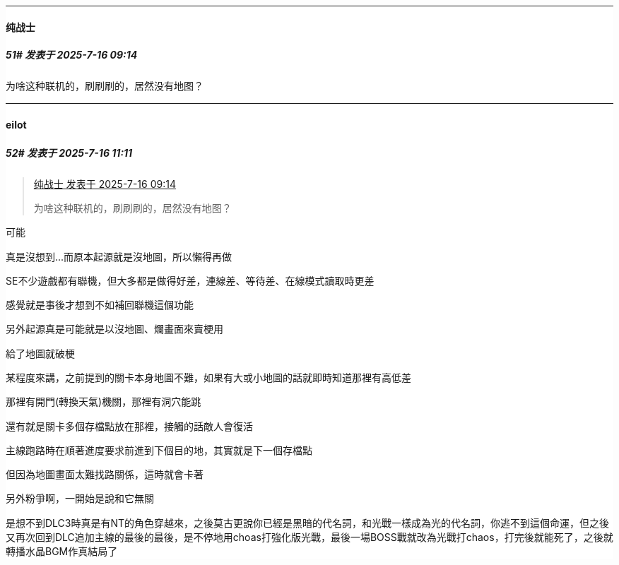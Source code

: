 
*****

####  纯战士  
##### 51#       发表于 2025-7-16 09:14

为啥这种联机的，刷刷刷的，居然没有地图？


*****

####  eilot  
##### 52#       发表于 2025-7-16 11:11

<blockquote><a href="httphttps://stage1st.com/2b/forum.php?mod=redirect&amp;goto=findpost&amp;pid=68105207&amp;ptid=2256556" target="_blank">纯战士 发表于 2025-7-16 09:14</a>

为啥这种联机的，刷刷刷的，居然没有地图？</blockquote>
可能

真是沒想到...而原本起源就是沒地圖，所以懶得再做

SE不少遊戲都有聯機，但大多都是做得好差，連線差、等待差、在線模式讀取時更差

感覺就是事後才想到不如補回聯機這個功能

另外起源真是可能就是以沒地圖、爛畫面來賣梗用

給了地圖就破梗

某程度來講，之前提到的關卡本身地圖不難，如果有大或小地圖的話就即時知道那裡有高低差

那裡有開門(轉換天氣)機關，那裡有洞穴能跳

還有就是關卡多個存檔點放在那裡，接觸的話敵人會復活

主線跑路時在順著進度要求前進到下個目的地，其實就是下一個存檔點

但因為地圖畫面太難找路關係，這時就會卡著

另外粉爭啊，一開始是說和它無關

是想不到DLC3時真是有NT的角色穿越來，之後莫古更說你已經是黑暗的代名詞，和光戰一樣成為光的代名詞，你逃不到這個命運，但之後又再次回到DLC追加主線的最後的最後，是不停地用choas打強化版光戰，最後一場BOSS戰就改為光戰打chaos，打完後就能死了，之後就轉播水晶BGM作真結局了


